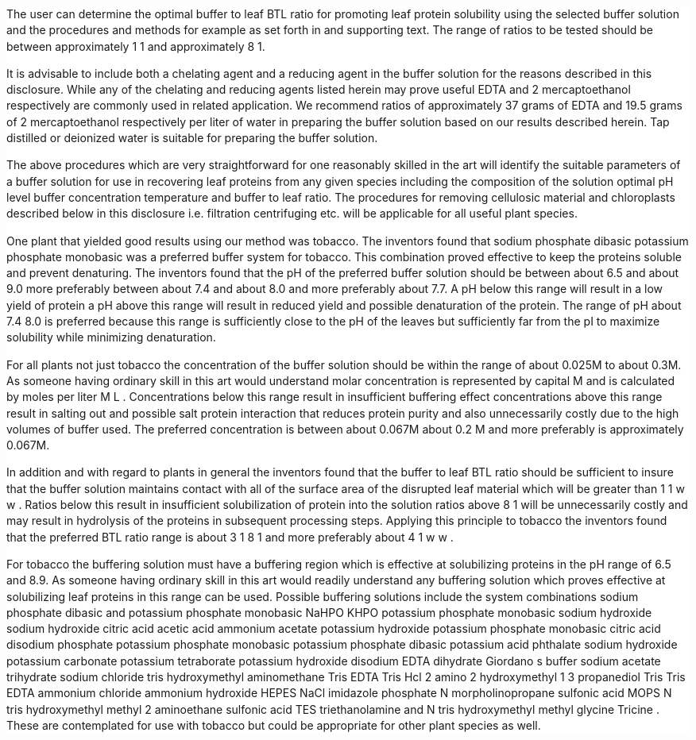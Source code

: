 The user can determine the optimal buffer to leaf BTL ratio for promoting leaf protein solubility using the selected buffer solution and the procedures and methods for example as set forth in and supporting text. The range of ratios to be tested should be between approximately 1 1 and approximately 8 1.

It is advisable to include both a chelating agent and a reducing agent in the buffer solution for the reasons described in this disclosure. While any of the chelating and reducing agents listed herein may prove useful EDTA and 2 mercaptoethanol respectively are commonly used in related application. We recommend ratios of approximately 37 grams of EDTA and 19.5 grams of 2 mercaptoethanol respectively per liter of water in preparing the buffer solution based on our results described herein. Tap distilled or deionized water is suitable for preparing the buffer solution.

The above procedures which are very straightforward for one reasonably skilled in the art will identify the suitable parameters of a buffer solution for use in recovering leaf proteins from any given species including the composition of the solution optimal pH level buffer concentration temperature and buffer to leaf ratio. The procedures for removing cellulosic material and chloroplasts described below in this disclosure i.e. filtration centrifuging etc. will be applicable for all useful plant species.

One plant that yielded good results using our method was tobacco. The inventors found that sodium phosphate dibasic potassium phosphate monobasic was a preferred buffer system for tobacco. This combination proved effective to keep the proteins soluble and prevent denaturing. The inventors found that the pH of the preferred buffer solution should be between about 6.5 and about 9.0 more preferably between about 7.4 and about 8.0 and more preferably about 7.7. A pH below this range will result in a low yield of protein a pH above this range will result in reduced yield and possible denaturation of the protein. The range of pH about 7.4 8.0 is preferred because this range is sufficiently close to the pH of the leaves but sufficiently far from the pI to maximize solubility while minimizing denaturation.

For all plants not just tobacco the concentration of the buffer solution should be within the range of about 0.025M to about 0.3M. As someone having ordinary skill in this art would understand molar concentration is represented by capital M and is calculated by moles per liter M L . Concentrations below this range result in insufficient buffering effect concentrations above this range result in salting out and possible salt protein interaction that reduces protein purity and also unnecessarily costly due to the high volumes of buffer used. The preferred concentration is between about 0.067M about 0.2 M and more preferably is approximately 0.067M.

In addition and with regard to plants in general the inventors found that the buffer to leaf BTL ratio should be sufficient to insure that the buffer solution maintains contact with all of the surface area of the disrupted leaf material which will be greater than 1 1 w w . Ratios below this result in insufficient solubilization of protein into the solution ratios above 8 1 will be unnecessarily costly and may result in hydrolysis of the proteins in subsequent processing steps. Applying this principle to tobacco the inventors found that the preferred BTL ratio range is about 3 1 8 1 and more preferably about 4 1 w w .

For tobacco the buffering solution must have a buffering region which is effective at solubilizing proteins in the pH range of 6.5 and 8.9. As someone having ordinary skill in this art would readily understand any buffering solution which proves effective at solubilizing leaf proteins in this range can be used. Possible buffering solutions include the system combinations sodium phosphate dibasic and potassium phosphate monobasic NaHPO KHPO potassium phosphate monobasic sodium hydroxide sodium hydroxide citric acid acetic acid ammonium acetate potassium hydroxide potassium phosphate monobasic citric acid disodium phosphate potassium phosphate monobasic potassium phosphate dibasic potassium acid phthalate sodium hydroxide potassium carbonate potassium tetraborate potassium hydroxide disodium EDTA dihydrate Giordano s buffer sodium acetate trihydrate sodium chloride tris hydroxymethyl aminomethane Tris EDTA Tris Hcl 2 amino 2 hydroxymethyl 1 3 propanediol Tris Tris EDTA ammonium chloride ammonium hydroxide HEPES NaCl imidazole phosphate N morpholinopropane sulfonic acid MOPS N tris hydroxymethyl methyl 2 aminoethane sulfonic acid TES triethanolamine and N tris hydroxymethyl methyl glycine Tricine . These are contemplated for use with tobacco but could be appropriate for other plant species as well.
